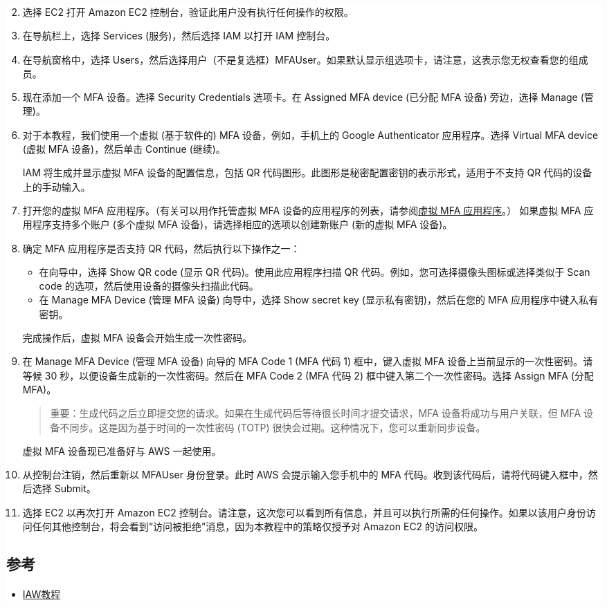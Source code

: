 2. 选择 EC2 打开 Amazon EC2 控制台，验证此用户没有执行任何操作的权限。
3. 在导航栏上，选择 Services (服务)，然后选择 IAM 以打开 IAM 控制台。
4. 在导航窗格中，选择 Users，然后选择用户（不是复选框）MFAUser。如果默认显示组选项卡，请注意，这表示您无权查看您的组成员。
5. 现在添加一个 MFA 设备。选择 Security Credentials 选项卡。在 Assigned MFA device (已分配 MFA 设备) 旁边，选择 Manage (管理)。
6. 对于本教程，我们使用一个虚拟 (基于软件的) MFA 设备，例如，手机上的 Google Authenticator 应用程序。选择 Virtual MFA device (虚拟 MFA 设备)，然后单击 Continue (继续)。
     
     IAM 将生成并显示虚拟 MFA 设备的配置信息，包括 QR 代码图形。此图形是秘密配置密钥的表示形式，适用于不支持 QR 代码的设备上的手动输入。
7. 打开您的虚拟 MFA 应用程序。（有关可以用作托管虚拟 MFA 设备的应用程序的列表，请参阅[虚拟 MFA 应用程序](http://www.amazonaws.cn/iam/details/mfa/#Virtual_MFA_Applications)。） 如果虚拟 MFA 应用程序支持多个账户 (多个虚拟 MFA 设备)，请选择相应的选项以创建新账户 (新的虚拟 MFA 设备)。
8. 确定 MFA 应用程序是否支持 QR 代码，然后执行以下操作之一：
    + 在向导中，选择 Show QR code (显示 QR 代码)。使用此应用程序扫描 QR 代码。例如，您可选择摄像头图标或选择类似于 Scan code 的选项，然后使用设备的摄像头扫描此代码。
    + 在 Manage MFA Device (管理 MFA 设备) 向导中，选择 Show secret key (显示私有密钥)，然后在您的 MFA 应用程序中键入私有密钥。
  
    完成操作后，虚拟 MFA 设备会开始生成一次性密码。
9.  在 Manage MFA Device (管理 MFA 设备) 向导的 MFA Code 1 (MFA 代码 1) 框中，键入虚拟 MFA 设备上当前显示的一次性密码。请等候 30 秒，以便设备生成新的一次性密码。然后在 MFA Code 2 (MFA 代码 2) 框中键入第二个一次性密码。选择 Assign MFA (分配 MFA)。
    > 重要：生成代码之后立即提交您的请求。如果在生成代码后等待很长时间才提交请求，MFA 设备将成功与用户关联，但 MFA 设备不同步。这是因为基于时间的一次性密码 (TOTP) 很快会过期。这种情况下，您可以重新同步设备。

    虚拟 MFA 设备现已准备好与 AWS 一起使用。
10. 从控制台注销，然后重新以 MFAUser 身份登录。此时 AWS 会提示输入您手机中的 MFA 代码。收到该代码后，请将代码键入框中，然后选择 Submit。
11. 选择 EC2 以再次打开 Amazon EC2 控制台。请注意，这次您可以看到所有信息，并且可以执行所需的任何操作。如果以该用户身份访问任何其他控制台，将会看到“访问被拒绝”消息，因为本教程中的策略仅授予对 Amazon EC2 的访问权限。

## 参考
- [IAW教程](https://docs.amazonaws.cn/IAM/latest/UserGuide/tutorials.html)